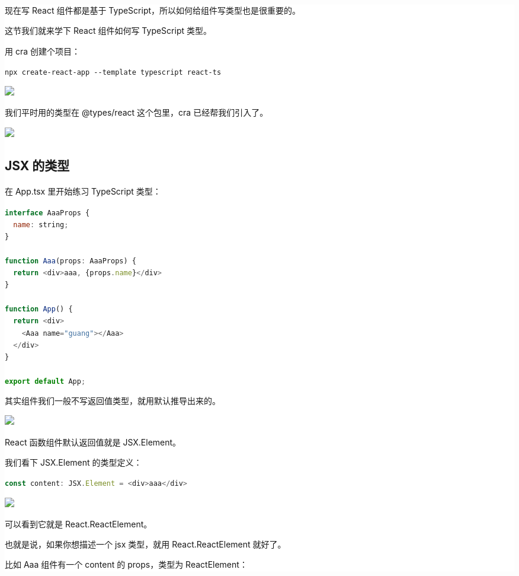 现在写 React 组件都是基于 TypeScript，所以如何给组件写类型也是很重要的。

这节我们就来学下 React 组件如何写 TypeScript 类型。

用 cra 创建个项目：

```
npx create-react-app --template typescript react-ts
```

![](https://p1-juejin.byteimg.com/tos-cn-i-k3u1fbpfcp/3a06a833a02342fa9bbd6e0a6d09d937~tplv-k3u1fbpfcp-jj-mark:0:0:0:0:q75.image#?w=1122&h=298&s=83108&e=png&b=010101)

我们平时用的类型在 @types/react 这个包里，cra 已经帮我们引入了。

![](https://p3-juejin.byteimg.com/tos-cn-i-k3u1fbpfcp/70a001ebbcd74459a4a0a0eca4b6b14b~tplv-k3u1fbpfcp-jj-mark:0:0:0:0:q75.image#?w=776&h=602&s=120514&e=png&b=1f1f1f)

## JSX 的类型

在 App.tsx 里开始练习 TypeScript 类型：

```javascript
interface AaaProps {
  name: string;
}

function Aaa(props: AaaProps) {
  return <div>aaa, {props.name}</div>
}

function App() {
  return <div>
    <Aaa name="guang"></Aaa>
  </div>
}

export default App;
```

其实组件我们一般不写返回值类型，就用默认推导出来的。

![](https://p6-juejin.byteimg.com/tos-cn-i-k3u1fbpfcp/af1f13bc560e46bb9840a75b40aedfbe~tplv-k3u1fbpfcp-jj-mark:0:0:0:0:q75.image#?w=844&h=172&s=36884&e=png&b=202020)

React 函数组件默认返回值就是 JSX.Element。

我们看下 JSX.Element 的类型定义：

```javascript
const content: JSX.Element = <div>aaa</div>
```
![](https://p6-juejin.byteimg.com/tos-cn-i-k3u1fbpfcp/26c662972489430698a287aedb432561~tplv-k3u1fbpfcp-jj-mark:0:0:0:0:q75.image#?w=1234&h=300&s=61014&e=png&b=202020)

可以看到它就是 React.ReactElement。

也就是说，如果你想描述一个 jsx 类型，就用 React.ReactElement 就好了。

比如 Aaa 组件有一个 content 的 props，类型为 ReactElement：
